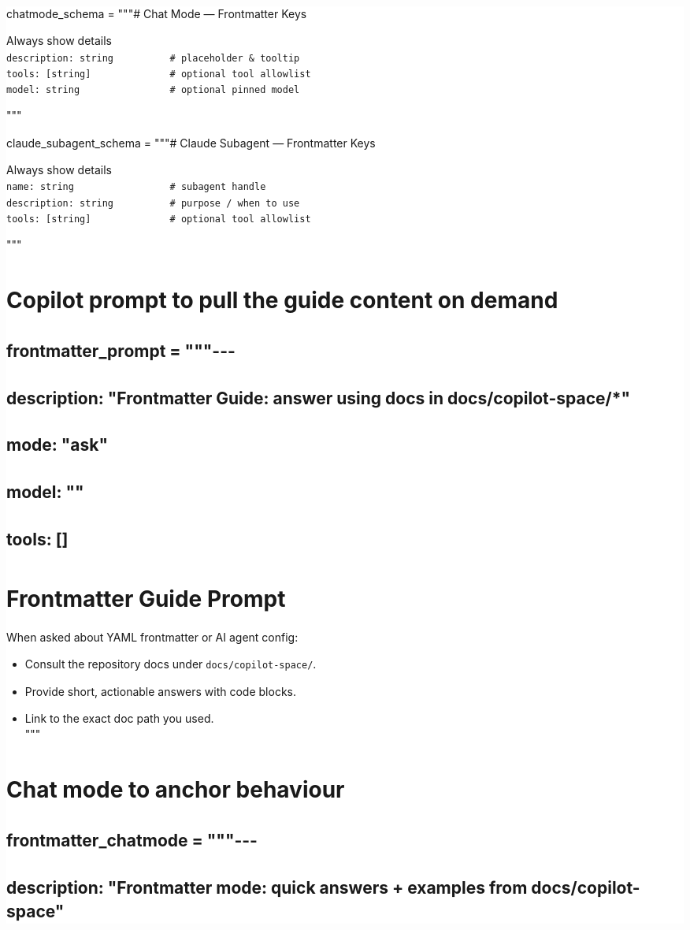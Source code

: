 chatmode\_schema \= """\# Chat Mode — Frontmatter Keys

Always show details  
`description: string          # placeholder & tooltip`  
`tools: [string]              # optional tool allowlist`  
`model: string                # optional pinned model`

"""

claude\_subagent\_schema \= """\# Claude Subagent — Frontmatter Keys

Always show details  
`name: string                 # subagent handle`  
`description: string          # purpose / when to use`  
`tools: [string]              # optional tool allowlist`

"""

# **Copilot prompt to pull the guide content on demand**

## **frontmatter\_prompt \= """---**

## **description: "Frontmatter Guide: answer using docs in docs/copilot-space/\*"**

## **mode: "ask"**

## **model: ""**

## **tools: \[\]**

# **Frontmatter Guide Prompt**

When asked about YAML frontmatter or AI agent config:

* Consult the repository docs under `docs/copilot-space/`.

* Provide short, actionable answers with code blocks.

* Link to the exact doc path you used.  
   """

# **Chat mode to anchor behaviour**

## **frontmatter\_chatmode \= """---**

## **description: "Frontmatter mode: quick answers \+ examples from docs/copilot-space"**
